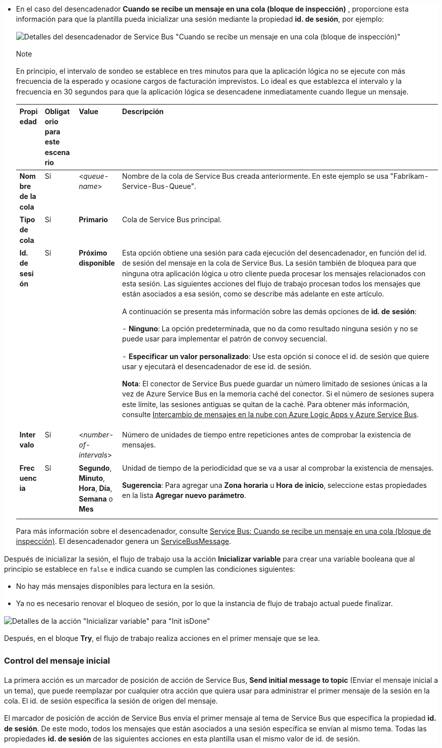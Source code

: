 * En el caso del desencadenador **Cuando se recibe un mensaje en una cola (bloque de inspección)** , proporcione esta información para que la plantilla pueda inicializar una sesión mediante la propiedad **id. de sesión**, por ejemplo:

  ![Detalles del desencadenador de Service Bus "Cuando se recibe un mensaje en una cola (bloque de inspección)"](./media/send-related-messages-sequential-convoy/service-bus-check-message-peek-lock-trigger.png)

  > [!NOTE]
  > En principio, el intervalo de sondeo se establece en tres minutos para que la aplicación lógica no se ejecute con más frecuencia de la esperado y ocasione cargos de facturación imprevistos. Lo ideal es que establezca el intervalo y la frecuencia en 30 segundos para que la aplicación lógica se desencadene inmediatamente cuando llegue un mensaje.

  | Propiedad | Obligatorio para este escenario | Value | Descripción |
  |----------|----------------------------|-------|-------------|
  | **Nombre de la cola** | Sí | <*queue-name*> | Nombre de la cola de Service Bus creada anteriormente. En este ejemplo se usa "Fabrikam-Service-Bus-Queue". |
  | **Tipo de cola** | Sí | **Primario** | Cola de Service Bus principal. |
  | **Id. de sesión** | Sí | **Próximo disponible** | Esta opción obtiene una sesión para cada ejecución del desencadenador, en función del id. de sesión del mensaje en la cola de Service Bus. La sesión también de bloquea para que ninguna otra aplicación lógica u otro cliente pueda procesar los mensajes relacionados con esta sesión. Las siguientes acciones del flujo de trabajo procesan todos los mensajes que están asociados a esa sesión, como se describe más adelante en este artículo. <p><p>A continuación se presenta más información sobre las demás opciones de **id. de sesión**: <p>- **Ninguno**: La opción predeterminada, que no da como resultado ninguna sesión y no se puede usar para implementar el patrón de convoy secuencial. <p>- **Especificar un valor personalizado**: Use esta opción si conoce el id. de sesión que quiere usar y ejecutará el desencadenador de ese id. de sesión. <p>**Nota**: El conector de Service Bus puede guardar un número limitado de sesiones únicas a la vez de Azure Service Bus en la memoria caché del conector. Si el número de sesiones supera este límite, las sesiones antiguas se quitan de la caché. Para obtener más información, consulte [Intercambio de mensajes en la nube con Azure Logic Apps y Azure Service Bus](../connectors/connectors-create-api-servicebus.md#connector-reference). |
  | **Intervalo** | Sí | <*number-of-intervals*> | Número de unidades de tiempo entre repeticiones antes de comprobar la existencia de mensajes. |
  | **Frecuencia** | Sí | **Segundo**, **Minuto**, **Hora**, **Día**, **Semana** o **Mes** | Unidad de tiempo de la periodicidad que se va a usar al comprobar la existencia de mensajes. <p>**Sugerencia**: Para agregar una **Zona horaria** u **Hora de inicio**, seleccione estas propiedades en la lista **Agregar nuevo parámetro**. |
  |||||

  Para más información sobre el desencadenador, consulte [Service Bus: Cuando se recibe un mensaje en una cola (bloque de inspección)](/connectors/servicebus/#when-a-message-is-received-in-a-queue-(peek-lock)). El desencadenador genera un [ServiceBusMessage](/connectors/servicebus/#servicebusmessage).

Después de inicializar la sesión, el flujo de trabajo usa la acción **Inicializar variable** para crear una variable booleana que al principio se establece en `false` e indica cuando se cumplen las condiciones siguientes: 

* No hay más mensajes disponibles para lectura en la sesión.

* Ya no es necesario renovar el bloqueo de sesión, por lo que la instancia de flujo de trabajo actual puede finalizar.

![Detalles de la acción "Inicializar variable" para "Init isDone"](./media/send-related-messages-sequential-convoy/init-is-done-variable.png)

Después, en el bloque **Try**, el flujo de trabajo realiza acciones en el primer mensaje que se lea.

<a name="handle-initial-message"></a>

### <a name="handle-the-initial-message"></a>Control del mensaje inicial

La primera acción es un marcador de posición de acción de Service Bus, **Send initial message to topic** (Enviar el mensaje inicial a un tema), que puede reemplazar por cualquier otra acción que quiera usar para administrar el primer mensaje de la sesión en la cola. El id. de sesión especifica la sesión de origen del mensaje.

El marcador de posición de acción de Service Bus envía el primer mensaje al tema de Service Bus que especifica la propiedad **id. de sesión**. De este modo, todos los mensajes que están asociados a una sesión específica se envían al mismo tema. Todas las propiedades **id. de sesión** de las siguientes acciones en esta plantilla usan el mismo valor de id. de sesión.
